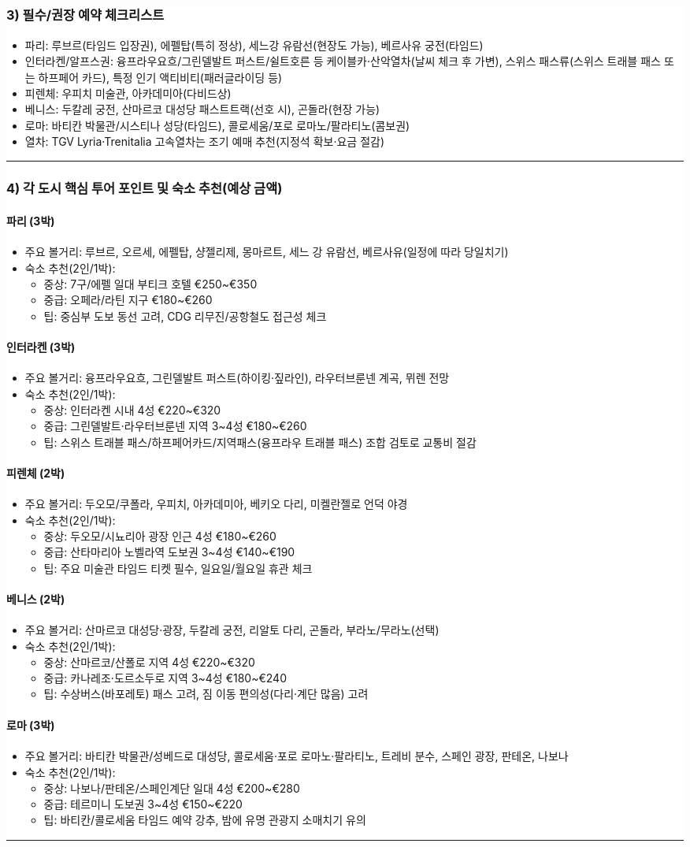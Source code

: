 
### 3) 필수/권장 예약 체크리스트

- 파리: 루브르(타임드 입장권), 에펠탑(특히 정상), 세느강 유람선(현장도 가능), 베르사유 궁전(타임드)
- 인터라켄/알프스권: 융프라우요흐/그린델발트 퍼스트/쉴트호른 등 케이블카·산악열차(날씨 체크 후 가변), 스위스 패스류(스위스 트래블 패스 또는 하프페어 카드), 특정 인기 액티비티(패러글라이딩 등)
- 피렌체: 우피치 미술관, 아카데미아(다비드상)
- 베니스: 두칼레 궁전, 산마르코 대성당 패스트트랙(선호 시), 곤돌라(현장 가능)
- 로마: 바티칸 박물관/시스티나 성당(타임드), 콜로세움/포로 로마노/팔라티노(콤보권)
- 열차: TGV Lyria·Trenitalia 고속열차는 조기 예매 추천(지정석 확보·요금 절감)

---

### 4) 각 도시 핵심 투어 포인트 및 숙소 추천(예상 금액)

#### 파리 (3박)
- 주요 볼거리: 루브르, 오르세, 에펠탑, 샹젤리제, 몽마르트, 세느 강 유람선, 베르사유(일정에 따라 당일치기)
- 숙소 추천(2인/1박):
  - 중상: 7구/에펠 일대 부티크 호텔 €250~€350
  - 중급: 오페라/라틴 지구 €180~€260
  - 팁: 중심부 도보 동선 고려, CDG 리무진/공항철도 접근성 체크

#### 인터라켄 (3박)
- 주요 볼거리: 융프라우요흐, 그린델발트 퍼스트(하이킹·짚라인), 라우터브룬넨 계곡, 뮈렌 전망
- 숙소 추천(2인/1박):
  - 중상: 인터라켄 시내 4성 €220~€320
  - 중급: 그린델발트·라우터브룬넨 지역 3~4성 €180~€260
  - 팁: 스위스 트래블 패스/하프페어카드/지역패스(융프라우 트래블 패스) 조합 검토로 교통비 절감

#### 피렌체 (2박)
- 주요 볼거리: 두오모/쿠폴라, 우피치, 아카데미아, 베키오 다리, 미켈란젤로 언덕 야경
- 숙소 추천(2인/1박):
  - 중상: 두오모/시뇨리아 광장 인근 4성 €180~€260
  - 중급: 산타마리아 노벨라역 도보권 3~4성 €140~€190
  - 팁: 주요 미술관 타임드 티켓 필수, 일요일/월요일 휴관 체크

#### 베니스 (2박)
- 주요 볼거리: 산마르코 대성당·광장, 두칼레 궁전, 리알토 다리, 곤돌라, 부라노/무라노(선택)
- 숙소 추천(2인/1박):
  - 중상: 산마르코/산폴로 지역 4성 €220~€320
  - 중급: 카나레조·도르소두로 지역 3~4성 €180~€240
  - 팁: 수상버스(바포레토) 패스 고려, 짐 이동 편의성(다리·계단 많음) 고려

#### 로마 (3박)
- 주요 볼거리: 바티칸 박물관/성베드로 대성당, 콜로세움·포로 로마노·팔라티노, 트레비 분수, 스페인 광장, 판테온, 나보나
- 숙소 추천(2인/1박):
  - 중상: 나보나/판테온/스페인계단 일대 4성 €200~€280
  - 중급: 테르미니 도보권 3~4성 €150~€220
  - 팁: 바티칸/콜로세움 타임드 예약 강추, 밤에 유명 관광지 소매치기 유의

---
